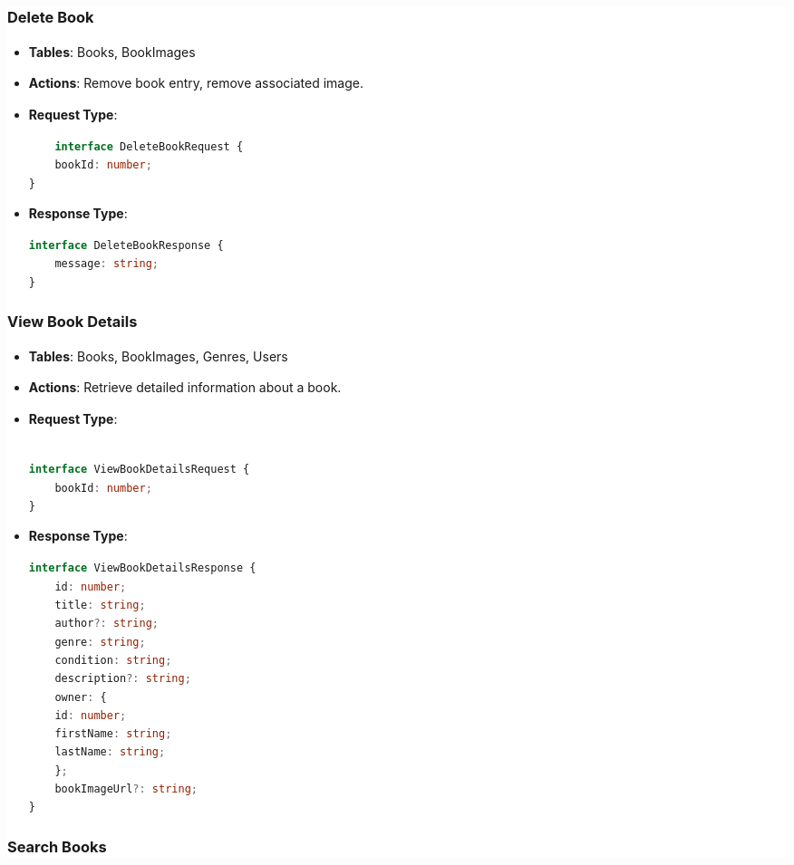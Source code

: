 ### Delete Book

- **Tables**: Books, BookImages
- **Actions**: Remove book entry, remove associated image.
- **Request Type**:

    ```typescript
        interface DeleteBookRequest {
        bookId: number;
    }
    ```

- **Response Type**:

    ```typescript
    interface DeleteBookResponse {
        message: string;
    }
    ```

### View Book Details

- **Tables**: Books, BookImages, Genres, Users
- **Actions**: Retrieve detailed information about a book.
- **Request Type**:

    ```typescript

    interface ViewBookDetailsRequest {
        bookId: number;
    }
    ```

- **Response Type**:

    ```typescript
    interface ViewBookDetailsResponse {
        id: number;
        title: string;
        author?: string;
        genre: string;
        condition: string;
        description?: string;
        owner: {
        id: number;
        firstName: string;
        lastName: string;
        };
        bookImageUrl?: string;
    }
    ```

### Search Books
